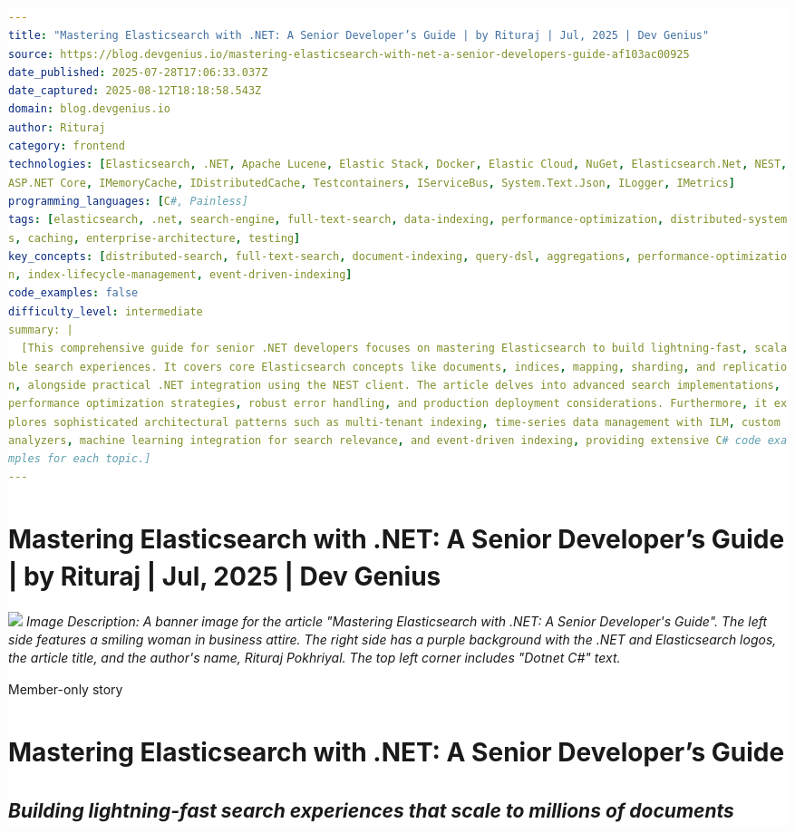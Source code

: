 ```yaml
---
title: "Mastering Elasticsearch with .NET: A Senior Developer’s Guide | by Rituraj | Jul, 2025 | Dev Genius"
source: https://blog.devgenius.io/mastering-elasticsearch-with-net-a-senior-developers-guide-af103ac00925
date_published: 2025-07-28T17:06:33.037Z
date_captured: 2025-08-12T18:18:58.543Z
domain: blog.devgenius.io
author: Rituraj
category: frontend
technologies: [Elasticsearch, .NET, Apache Lucene, Elastic Stack, Docker, Elastic Cloud, NuGet, Elasticsearch.Net, NEST, ASP.NET Core, IMemoryCache, IDistributedCache, Testcontainers, IServiceBus, System.Text.Json, ILogger, IMetrics]
programming_languages: [C#, Painless]
tags: [elasticsearch, .net, search-engine, full-text-search, data-indexing, performance-optimization, distributed-systems, caching, enterprise-architecture, testing]
key_concepts: [distributed-search, full-text-search, document-indexing, query-dsl, aggregations, performance-optimization, index-lifecycle-management, event-driven-indexing]
code_examples: false
difficulty_level: intermediate
summary: |
  [This comprehensive guide for senior .NET developers focuses on mastering Elasticsearch to build lightning-fast, scalable search experiences. It covers core Elasticsearch concepts like documents, indices, mapping, sharding, and replication, alongside practical .NET integration using the NEST client. The article delves into advanced search implementations, performance optimization strategies, robust error handling, and production deployment considerations. Furthermore, it explores sophisticated architectural patterns such as multi-tenant indexing, time-series data management with ILM, custom analyzers, machine learning integration for search relevance, and event-driven indexing, providing extensive C# code examples for each topic.]
---
```

# Mastering Elasticsearch with .NET: A Senior Developer’s Guide | by Rituraj | Jul, 2025 | Dev Genius

![](https://miro.medium.com/v2/resize:fit:1000/1*YFCzQtzAvx7JvMjvPfjnuQ.png)
*Image Description: A banner image for the article "Mastering Elasticsearch with .NET: A Senior Developer's Guide". The left side features a smiling woman in business attire. The right side has a purple background with the .NET and Elasticsearch logos, the article title, and the author's name, Rituraj Pokhriyal. The top left corner includes "Dotnet C#" text.*

Member-only story

# Mastering Elasticsearch with .NET: A Senior Developer’s Guide

## _Building lightning-fast search experiences that scale to millions of documents_
